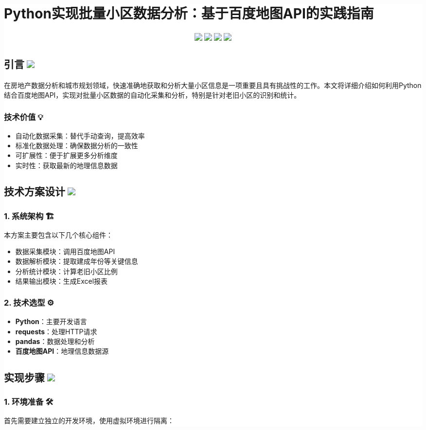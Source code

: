 # Python实现批量小区数据分析：基于百度地图API的实践指南

<div align="center">
  <img src="https://img.shields.io/badge/Python-3776AB?style=for-the-badge&logo=python&logoColor=white"/>
  <img src="https://img.shields.io/badge/Baidu_Map-2932E1?style=for-the-badge&logo=baidu&logoColor=white"/>
  <img src="https://img.shields.io/badge/Pandas-150458?style=for-the-badge&logo=pandas&logoColor=white"/>
  <img src="https://img.shields.io/badge/API-009688?style=for-the-badge&logo=fastapi&logoColor=white"/>
</div>

## 引言 <img src="https://img.shields.io/badge/Introduction-FF6B6B?style=flat-square&logo=bookstack&logoColor=white"/>

在房地产数据分析和城市规划领域，快速准确地获取和分析大量小区信息是一项重要且具有挑战性的工作。本文将详细介绍如何利用Python结合百度地图API，实现对批量小区数据的自动化采集和分析，特别是针对老旧小区的识别和统计。

### 技术价值 💡

- 自动化数据采集：替代手动查询，提高效率
- 标准化数据处理：确保数据分析的一致性
- 可扩展性：便于扩展更多分析维度
- 实时性：获取最新的地理信息数据

## 技术方案设计 <img src="https://img.shields.io/badge/Design-2196F3?style=flat-square&logo=architecture&logoColor=white"/>

### 1. 系统架构 🏗️

本方案主要包含以下几个核心组件：
- 数据采集模块：调用百度地图API
- 数据解析模块：提取建成年份等关键信息
- 分析统计模块：计算老旧小区比例
- 结果输出模块：生成Excel报表

### 2. 技术选型 ⚙️

- **Python**：主要开发语言
- **requests**：处理HTTP请求
- **pandas**：数据处理和分析
- **百度地图API**：地理信息数据源

## 实现步骤 <img src="https://img.shields.io/badge/Implementation-4CAF50?style=flat-square&logo=code&logoColor=white"/>

### 1. 环境准备 🛠️

首先需要建立独立的开发环境，使用虚拟环境进行隔离：
